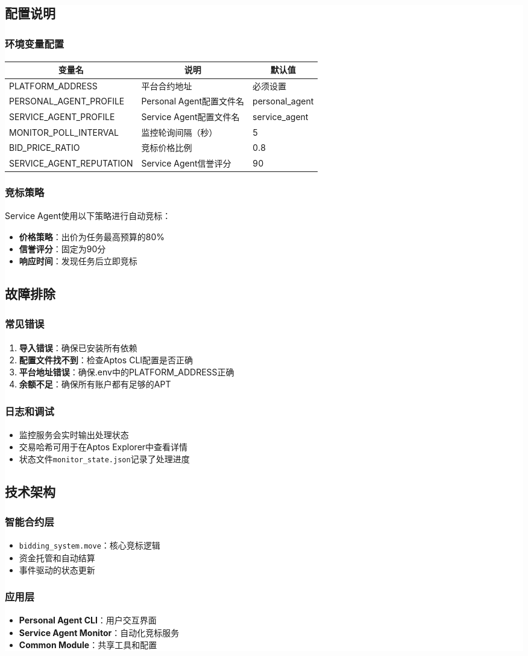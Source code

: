 ## 配置说明

### 环境变量配置

| 变量名 | 说明 | 默认值 |
|--------|------|--------|
| PLATFORM_ADDRESS | 平台合约地址 | 必须设置 |
| PERSONAL_AGENT_PROFILE | Personal Agent配置文件名 | personal_agent |
| SERVICE_AGENT_PROFILE | Service Agent配置文件名 | service_agent |
| MONITOR_POLL_INTERVAL | 监控轮询间隔（秒） | 5 |
| BID_PRICE_RATIO | 竞标价格比例 | 0.8 |
| SERVICE_AGENT_REPUTATION | Service Agent信誉评分 | 90 |

### 竞标策略

Service Agent使用以下策略进行自动竞标：
- **价格策略**：出价为任务最高预算的80%
- **信誉评分**：固定为90分
- **响应时间**：发现任务后立即竞标

## 故障排除

### 常见错误

1. **导入错误**：确保已安装所有依赖
2. **配置文件找不到**：检查Aptos CLI配置是否正确
3. **平台地址错误**：确保.env中的PLATFORM_ADDRESS正确
4. **余额不足**：确保所有账户都有足够的APT

### 日志和调试

- 监控服务会实时输出处理状态
- 交易哈希可用于在Aptos Explorer中查看详情
- 状态文件`monitor_state.json`记录了处理进度

## 技术架构

### 智能合约层
- `bidding_system.move`：核心竞标逻辑
- 资金托管和自动结算
- 事件驱动的状态更新

### 应用层
- **Personal Agent CLI**：用户交互界面
- **Service Agent Monitor**：自动化竞标服务
- **Common Module**：共享工具和配置
